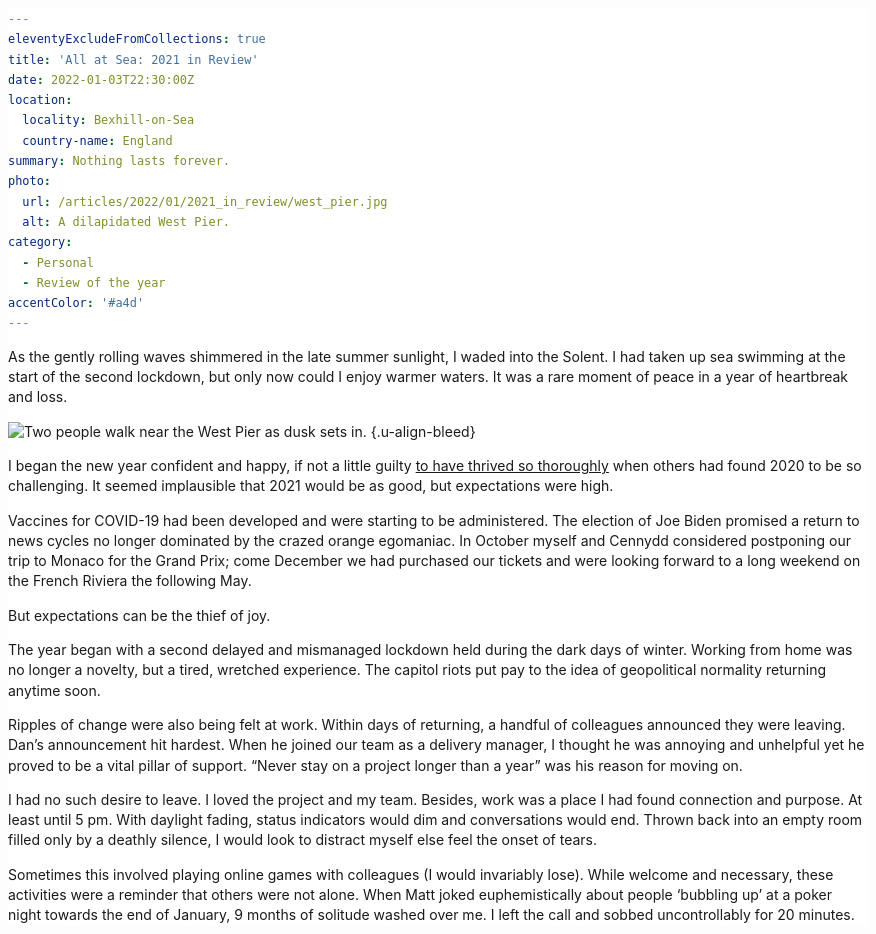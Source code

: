 ```yaml
---
eleventyExcludeFromCollections: true
title: 'All at Sea: 2021 in Review'
date: 2022-01-03T22:30:00Z
location:
  locality: Bexhill-on-Sea
  country-name: England
summary: Nothing lasts forever.
photo:
  url: /articles/2022/01/2021_in_review/west_pier.jpg
  alt: A dilapidated West Pier.
category:
  - Personal
  - Review of the year
accentColor: '#a4d'
---
```

As the gently rolling waves shimmered in the late summer sunlight, I waded into the Solent. I had taken up sea swimming at the start of the second lockdown, but only now could I enjoy warmer waters. It was a rare moment of peace in a year of heartbreak and loss.

![Two people walk near the West Pier as dusk sets in.](west_pier_sunset.jpg 'Two people walk near the West Pier as dusk sets in. 23 January 2021.')
{.u-align-bleed}

I began the new year confident and happy, if not a little guilty [to have thrived so thoroughly][1] when others had found 2020 to be so challenging. It seemed implausible that 2021 would be as good, but expectations were high.

Vaccines for COVID-19 had been developed and were starting to be administered. The election of Joe Biden promised a return to news cycles no longer dominated by the crazed orange egomaniac. In October myself and Cennydd considered postponing our trip to Monaco for the Grand Prix; come December we had purchased our tickets and were looking forward to a long weekend on the French Riviera the following May.

But expectations can be the thief of joy.

The year began with a second delayed and mismanaged lockdown held during the dark days of winter. Working from home was no longer a novelty, but a tired, wretched experience. The capitol riots put pay to the idea of geopolitical normality returning anytime soon.

Ripples of change were also being felt at work. Within days of returning, a handful of colleagues announced they were leaving. Dan’s announcement hit hardest. When he joined our team as a delivery manager, I thought he was annoying and unhelpful yet he proved to be a vital pillar of support. “Never stay on a project longer than a year” was his reason for moving on.

I had no such desire to leave. I loved the project and my team. Besides, work was a place I had found connection and purpose. At least until 5 pm. With daylight fading, status indicators would dim and conversations would end. Thrown back into an empty room filled only by a deathly silence, I would look to distract myself else feel the onset of tears.

Sometimes this involved playing online games with colleagues (I would invariably lose). While welcome and necessary, these activities were a reminder that others were not alone. When Matt joked euphemistically about people ‘bubbling up’ at a poker night towards the end of January, 9 months of solitude washed over me. I left the call and sobbed uncontrollably for 20 minutes.


[1]: /articles/2021/01/2020_in_review/
[2]: /articles/2021/06/low/
[3]: /photos/1623964757/
[4]: /articles/2020/08/angels/
[5]: /photos/1629222649/